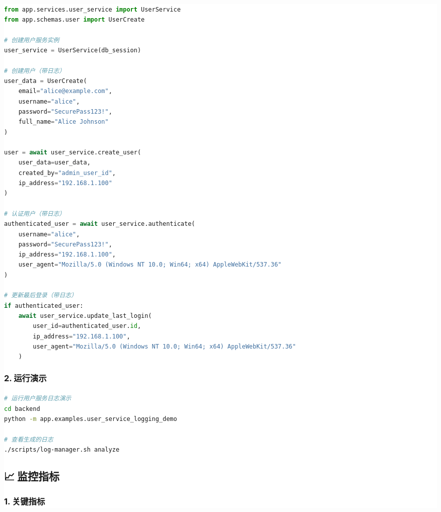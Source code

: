 ```python
from app.services.user_service import UserService
from app.schemas.user import UserCreate

# 创建用户服务实例
user_service = UserService(db_session)

# 创建用户（带日志）
user_data = UserCreate(
    email="alice@example.com",
    username="alice",
    password="SecurePass123!",
    full_name="Alice Johnson"
)

user = await user_service.create_user(
    user_data=user_data,
    created_by="admin_user_id",
    ip_address="192.168.1.100"
)

# 认证用户（带日志）
authenticated_user = await user_service.authenticate(
    username="alice",
    password="SecurePass123!",
    ip_address="192.168.1.100",
    user_agent="Mozilla/5.0 (Windows NT 10.0; Win64; x64) AppleWebKit/537.36"
)

# 更新最后登录（带日志）
if authenticated_user:
    await user_service.update_last_login(
        user_id=authenticated_user.id,
        ip_address="192.168.1.100",
        user_agent="Mozilla/5.0 (Windows NT 10.0; Win64; x64) AppleWebKit/537.36"
    )
```

### 2. **运行演示**

```bash
# 运行用户服务日志演示
cd backend
python -m app.examples.user_service_logging_demo

# 查看生成的日志
./scripts/log-manager.sh analyze
```

## 📈 监控指标

### 1. **关键指标**
